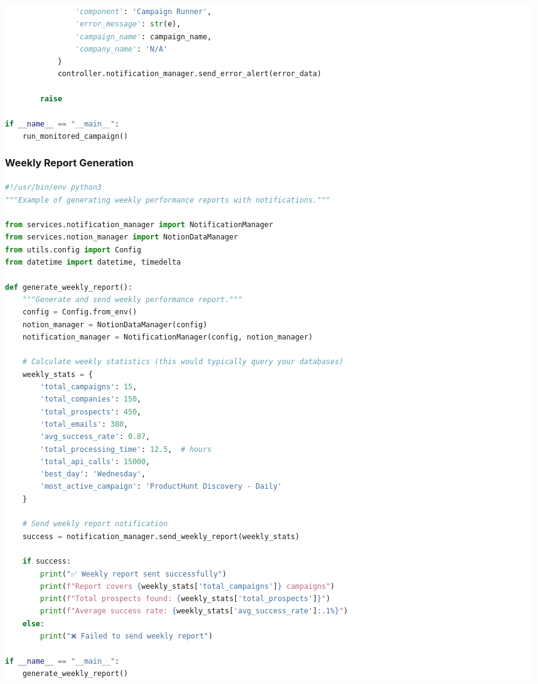 ```python
                'component': 'Campaign Runner',
                'error_message': str(e),
                'campaign_name': campaign_name,
                'company_name': 'N/A'
            }
            controller.notification_manager.send_error_alert(error_data)
        
        raise

if __name__ == "__main__":
    run_monitored_campaign()
```

### Weekly Report Generation

```python
#!/usr/bin/env python3
"""Example of generating weekly performance reports with notifications."""

from services.notification_manager import NotificationManager
from services.notion_manager import NotionDataManager
from utils.config import Config
from datetime import datetime, timedelta

def generate_weekly_report():
    """Generate and send weekly performance report."""
    config = Config.from_env()
    notion_manager = NotionDataManager(config)
    notification_manager = NotificationManager(config, notion_manager)
    
    # Calculate weekly statistics (this would typically query your databases)
    weekly_stats = {
        'total_campaigns': 15,
        'total_companies': 150,
        'total_prospects': 450,
        'total_emails': 380,
        'avg_success_rate': 0.87,
        'total_processing_time': 12.5,  # hours
        'total_api_calls': 15000,
        'best_day': 'Wednesday',
        'most_active_campaign': 'ProductHunt Discovery - Daily'
    }
    
    # Send weekly report notification
    success = notification_manager.send_weekly_report(weekly_stats)
    
    if success:
        print("✅ Weekly report sent successfully")
        print(f"Report covers {weekly_stats['total_campaigns']} campaigns")
        print(f"Total prospects found: {weekly_stats['total_prospects']}")
        print(f"Average success rate: {weekly_stats['avg_success_rate']:.1%}")
    else:
        print("❌ Failed to send weekly report")

if __name__ == "__main__":
    generate_weekly_report()
```
